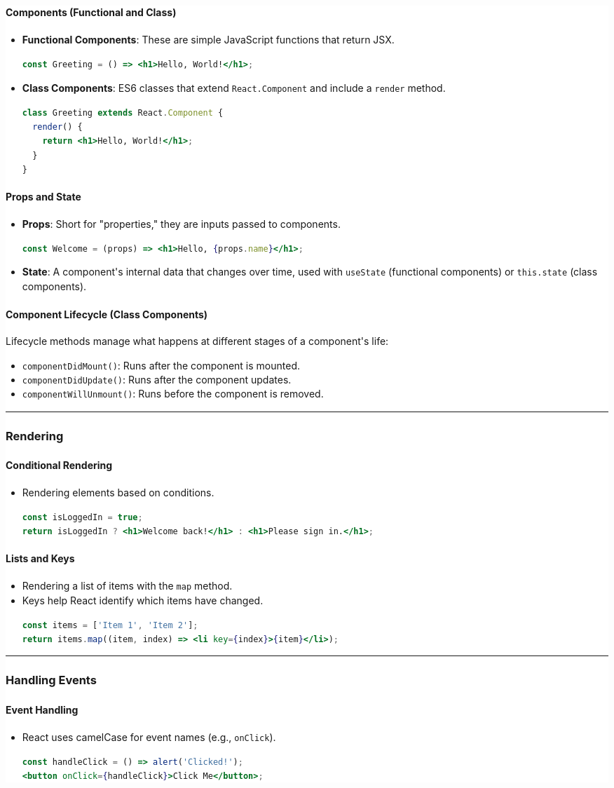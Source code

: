 #### **Components (Functional and Class)**
- **Functional Components**: These are simple JavaScript functions that return JSX.
  ```jsx
  const Greeting = () => <h1>Hello, World!</h1>;
  ```
- **Class Components**: ES6 classes that extend `React.Component` and include a `render` method.
  ```jsx
  class Greeting extends React.Component {
    render() {
      return <h1>Hello, World!</h1>;
    }
  }
  ```

#### **Props and State**
- **Props**: Short for "properties," they are inputs passed to components.
  ```jsx
  const Welcome = (props) => <h1>Hello, {props.name}</h1>;
  ```
- **State**: A component's internal data that changes over time, used with `useState` (functional components) or `this.state` (class components).

#### **Component Lifecycle (Class Components)**
Lifecycle methods manage what happens at different stages of a component's life:
- `componentDidMount()`: Runs after the component is mounted.
- `componentDidUpdate()`: Runs after the component updates.
- `componentWillUnmount()`: Runs before the component is removed.

---

### **Rendering**

#### **Conditional Rendering**
- Rendering elements based on conditions.
  ```jsx
  const isLoggedIn = true;
  return isLoggedIn ? <h1>Welcome back!</h1> : <h1>Please sign in.</h1>;
  ```

#### **Lists and Keys**
- Rendering a list of items with the `map` method.
- Keys help React identify which items have changed.
  ```jsx
  const items = ['Item 1', 'Item 2'];
  return items.map((item, index) => <li key={index}>{item}</li>);
  ```

---

### **Handling Events**

#### **Event Handling**
- React uses camelCase for event names (e.g., `onClick`).
  ```jsx
  const handleClick = () => alert('Clicked!');
  <button onClick={handleClick}>Click Me</button>;
  ```
